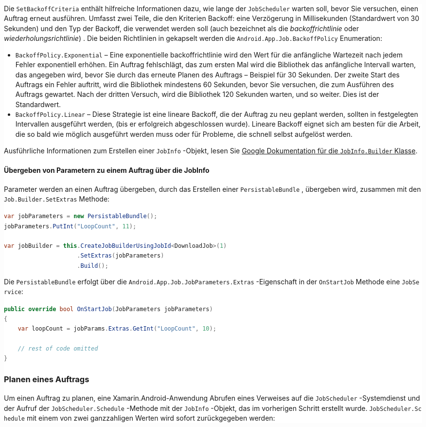 
Die `SetBackoffCriteria` enthält hilfreiche Informationen dazu, wie lange der `JobScheduler` warten soll, bevor Sie versuchen, einen Auftrag erneut ausführen. Umfasst zwei Teile, die den Kriterien Backoff: eine Verzögerung in Millisekunden (Standardwert von 30 Sekunden) und den Typ der Backoff, die verwendet werden soll (auch bezeichnet als die _backoffrichtlinie_ oder _wiederholungsrichtlinie_) . Die beiden Richtlinien in gekapselt werden die `Android.App.Job.BackoffPolicy` Enumeration:

* `BackoffPolicy.Exponential` &ndash; Eine exponentielle backoffrichtlinie wird den Wert für die anfängliche Wartezeit nach jedem Fehler exponentiell erhöhen. Ein Auftrag fehlschlägt, das zum ersten Mal wird die Bibliothek das anfängliche Intervall warten, das angegeben wird, bevor Sie durch das erneute Planen des Auftrags – Beispiel für 30 Sekunden. Der zweite Start des Auftrags ein Fehler auftritt, wird die Bibliothek mindestens 60 Sekunden, bevor Sie versuchen, die zum Ausführen des Auftrags gewartet. Nach der dritten Versuch, wird die Bibliothek 120 Sekunden warten, und so weiter. Dies ist der Standardwert.
* `BackoffPolicy.Linear` &ndash; Diese Strategie ist eine lineare Backoff, die der Auftrag zu neu geplant werden, sollten in festgelegten Intervallen ausgeführt werden, (bis er erfolgreich abgeschlossen wurde). Lineare Backoff eignet sich am besten für die Arbeit, die so bald wie möglich ausgeführt werden muss oder für Probleme, die schnell selbst aufgelöst werden. 

Ausführliche Informationen zum Erstellen einer `JobInfo` -Objekt, lesen Sie [Google Dokumentation für die `JobInfo.Builder` Klasse](https://developer.android.com/reference/android/app/job/JobInfo.Builder.html).

#### <a name="passing-parameters-to-a-job-via-the-jobinfo"></a>Übergeben von Parametern zu einem Auftrag über die JobInfo

Parameter werden an einen Auftrag übergeben, durch das Erstellen einer `PersistableBundle` , übergeben wird, zusammen mit den `Job.Builder.SetExtras` Methode:

```csharp
var jobParameters = new PersistableBundle();
jobParameters.PutInt("LoopCount", 11);

var jobBuilder = this.CreateJobBuilderUsingJobId<DownloadJob>(1)
                     .SetExtras(jobParameters)
                     .Build();
```

Die `PersistableBundle` erfolgt über die `Android.App.Job.JobParameters.Extras` -Eigenschaft in der `OnStartJob` Methode eine `JobService`:

```csharp
public override bool OnStartJob(JobParameters jobParameters)
{
    var loopCount = jobParams.Extras.GetInt("LoopCount", 10);
    
    // rest of code omitted
} 
```

### <a name="scheduling-a-job"></a>Planen eines Auftrags

Um einen Auftrag zu planen, eine Xamarin.Android-Anwendung Abrufen eines Verweises auf die `JobScheduler` -Systemdienst und der Aufruf der `JobScheduler.Schedule` -Methode mit der `JobInfo` -Objekt, das im vorherigen Schritt erstellt wurde. `JobScheduler.Schedule` mit einem von zwei ganzzahligen Werten wird sofort zurückgegeben werden:
